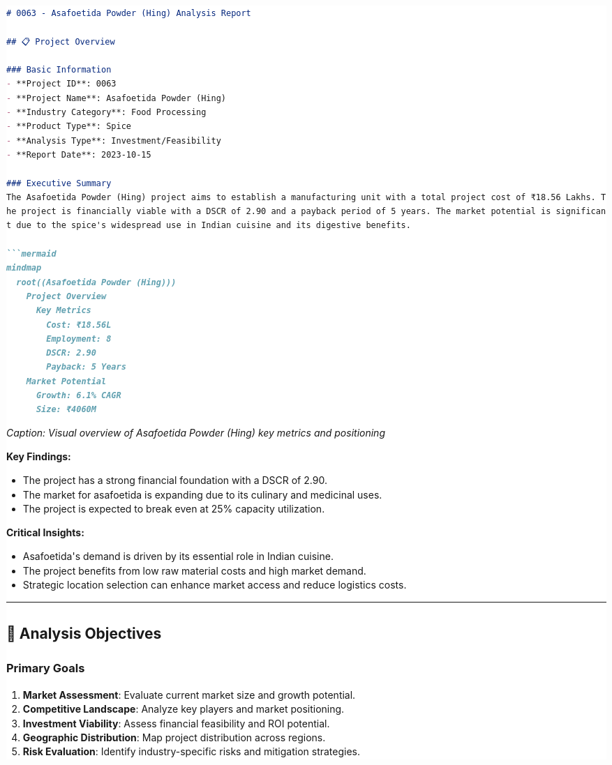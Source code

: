 ```markdown
# 0063 - Asafoetida Powder (Hing) Analysis Report

## 📋 Project Overview

### Basic Information
- **Project ID**: 0063
- **Project Name**: Asafoetida Powder (Hing)
- **Industry Category**: Food Processing
- **Product Type**: Spice
- **Analysis Type**: Investment/Feasibility
- **Report Date**: 2023-10-15

### Executive Summary
The Asafoetida Powder (Hing) project aims to establish a manufacturing unit with a total project cost of ₹18.56 Lakhs. The project is financially viable with a DSCR of 2.90 and a payback period of 5 years. The market potential is significant due to the spice's widespread use in Indian cuisine and its digestive benefits.

```mermaid
mindmap
  root((Asafoetida Powder (Hing)))
    Project Overview
      Key Metrics
        Cost: ₹18.56L
        Employment: 8
        DSCR: 2.90
        Payback: 5 Years
    Market Potential
      Growth: 6.1% CAGR
      Size: ₹4060M
```
*Caption: Visual overview of Asafoetida Powder (Hing) key metrics and positioning*

**Key Findings:**
- The project has a strong financial foundation with a DSCR of 2.90.
- The market for asafoetida is expanding due to its culinary and medicinal uses.
- The project is expected to break even at 25% capacity utilization.

**Critical Insights:**
- Asafoetida's demand is driven by its essential role in Indian cuisine.
- The project benefits from low raw material costs and high market demand.
- Strategic location selection can enhance market access and reduce logistics costs.

---

## 🎯 Analysis Objectives

### Primary Goals
1. **Market Assessment**: Evaluate current market size and growth potential.
2. **Competitive Landscape**: Analyze key players and market positioning.
3. **Investment Viability**: Assess financial feasibility and ROI potential.
4. **Geographic Distribution**: Map project distribution across regions.
5. **Risk Evaluation**: Identify industry-specific risks and mitigation strategies.

